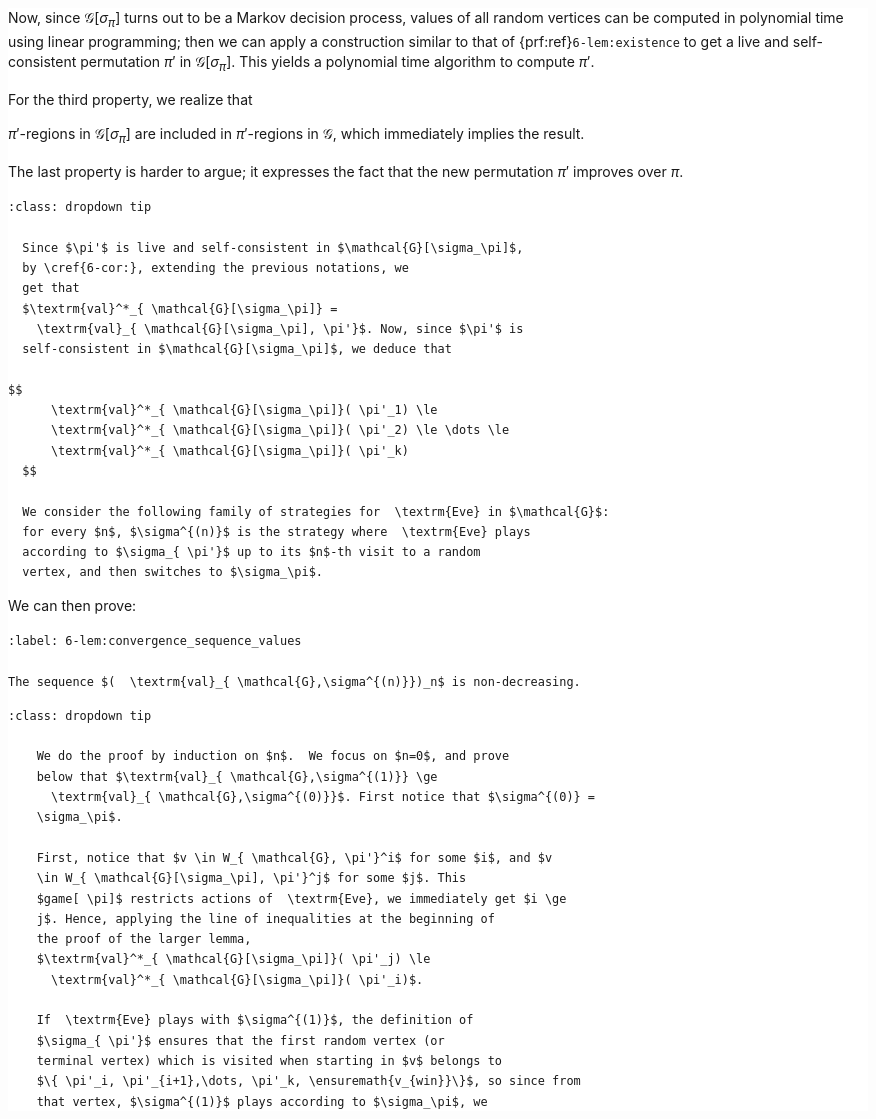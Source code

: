 Now, since $\mathcal{G}[\sigma_\pi]$ turns out to be a Markov decision
process, values of all random vertices can be computed in polynomial
time using linear programming; then we can apply a construction
similar to that of  {prf:ref}`6-lem:existence` to get a live and
self-consistent permutation $\pi'$ in $\mathcal{G}[\sigma_\pi]$. This
yields a polynomial time algorithm to compute $\pi'$.

For the third property, we realize that

$\pi'$-regions in $\mathcal{G}[\sigma_\pi]$ are included in
$\pi'$-regions in $\mathcal{G}$, which immediately implies the result.

The last property is harder to argue; it expresses the fact that the
new permutation $\pi'$ improves over $\pi$.

````{admonition} Proof
:class: dropdown tip

  Since $\pi'$ is live and self-consistent in $\mathcal{G}[\sigma_\pi]$,
  by \cref{6-cor:}, extending the previous notations, we
  get that
  $\textrm{val}^*_{ \mathcal{G}[\sigma_\pi]} =
    \textrm{val}_{ \mathcal{G}[\sigma_\pi], \pi'}$. Now, since $\pi'$ is
  self-consistent in $\mathcal{G}[\sigma_\pi]$, we deduce that

$$
      \textrm{val}^*_{ \mathcal{G}[\sigma_\pi]}( \pi'_1) \le
      \textrm{val}^*_{ \mathcal{G}[\sigma_\pi]}( \pi'_2) \le \dots \le
      \textrm{val}^*_{ \mathcal{G}[\sigma_\pi]}( \pi'_k)
  $$

  We consider the following family of strategies for  \textrm{Eve} in $\mathcal{G}$:
  for every $n$, $\sigma^{(n)}$ is the strategy where  \textrm{Eve} plays
  according to $\sigma_{ \pi'}$ up to its $n$-th visit to a random
  vertex, and then switches to $\sigma_\pi$. 

````
 
We can then prove:

````{prf:lemma} Converge of the sequence of values
:label: 6-lem:convergence_sequence_values

The sequence $(  \textrm{val}_{ \mathcal{G},\sigma^{(n)}})_n$ is non-decreasing.

````

````{admonition} Proof
:class: dropdown tip

    We do the proof by induction on $n$.  We focus on $n=0$, and prove
    below that $\textrm{val}_{ \mathcal{G},\sigma^{(1)}} \ge
      \textrm{val}_{ \mathcal{G},\sigma^{(0)}}$. First notice that $\sigma^{(0)} =
    \sigma_\pi$.

    First, notice that $v \in W_{ \mathcal{G}, \pi'}^i$ for some $i$, and $v
    \in W_{ \mathcal{G}[\sigma_\pi], \pi'}^j$ for some $j$. This
    $game[ \pi]$ restricts actions of  \textrm{Eve}, we immediately get $i \ge
    j$. Hence, applying the line of inequalities at the beginning of
    the proof of the larger lemma,
    $\textrm{val}^*_{ \mathcal{G}[\sigma_\pi]}( \pi'_j) \le
      \textrm{val}^*_{ \mathcal{G}[\sigma_\pi]}( \pi'_i)$.

    If  \textrm{Eve} plays with $\sigma^{(1)}$, the definition of
    $\sigma_{ \pi'}$ ensures that the first random vertex (or
    terminal vertex) which is visited when starting in $v$ belongs to
    $\{ \pi'_i, \pi'_{i+1},\dots, \pi'_k, \ensuremath{v_{win}}\}$, so since from
    that vertex, $\sigma^{(1)}$ plays according to $\sigma_\pi$, we
````